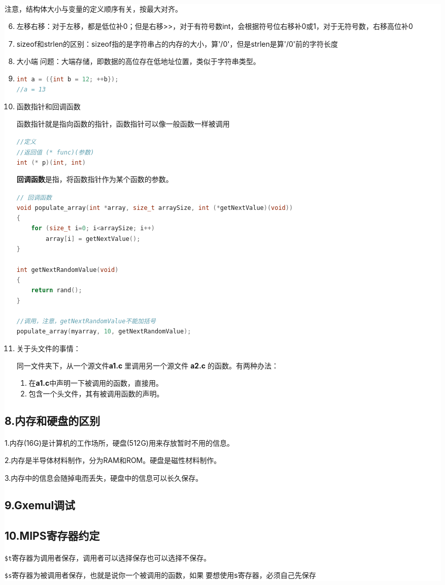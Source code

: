    注意，结构体大小与变量的定义顺序有关，按最大对齐。

6. 左移右移：对于左移，都是低位补0；但是右移>>，对于有符号数int，会根据符号位右移补0或1，对于无符号数，右移高位补0

7. sizeof和strlen的区别：sizeof指的是字符串占的内存的大小，算'/0'，但是strlen是算'/0'前的字符长度

8. 大小端 问题：大端存储，即数据的高位存在低地址位置，类似于字符串类型。

9. ```c
   int a = ({int b = 12; ++b});
   //a = 13
   ```

10. 函数指针和回调函数

    函数指针就是指向函数的指针，函数指针可以像一般函数一样被调用

    ```C
    //定义
    //返回值 (* func)(参数)
    int (* p)(int, int)
    ```

    **回调函数**是指，将函数指针作为某个函数的参数。

    ```c
    // 回调函数
    void populate_array(int *array, size_t arraySize, int (*getNextValue)(void))
    {
        for (size_t i=0; i<arraySize; i++)
            array[i] = getNextValue();
    }
    
    int getNextRandomValue(void)
    {
        return rand();
    }
    
    //调用，注意，getNextRandomValue不能加括号
    populate_array(myarray, 10, getNextRandomValue);
    ```

11. 关于头文件的事情：

    同一文件夹下，从一个源文件**a1.c** 里调用另一个源文件 **a2.c** 的函数。有两种办法：

    1. 在**a1.c**中声明一下被调用的函数，直接用。
    2. 包含一个头文件，其有被调用函数的声明。

## 8.内存和硬盘的区别

  1.内存(16G)是计算机的工作场所，硬盘(512G)用来存放暂时不用的信息。

  2.内存是半导体材料制作，分为RAM和ROM。硬盘是磁性材料制作。

  3.内存中的信息会随掉电而丢失，硬盘中的信息可以长久保存。

## 9.Gxemul调试

## 10.MIPS寄存器约定

`$t`寄存器为调用者保存，调用者可以选择保存也可以选择不保存。

`$s`寄存器为被调用者保存，也就是说你一个被调用的函数，如果 要想使用s寄存器，必须自己先保存